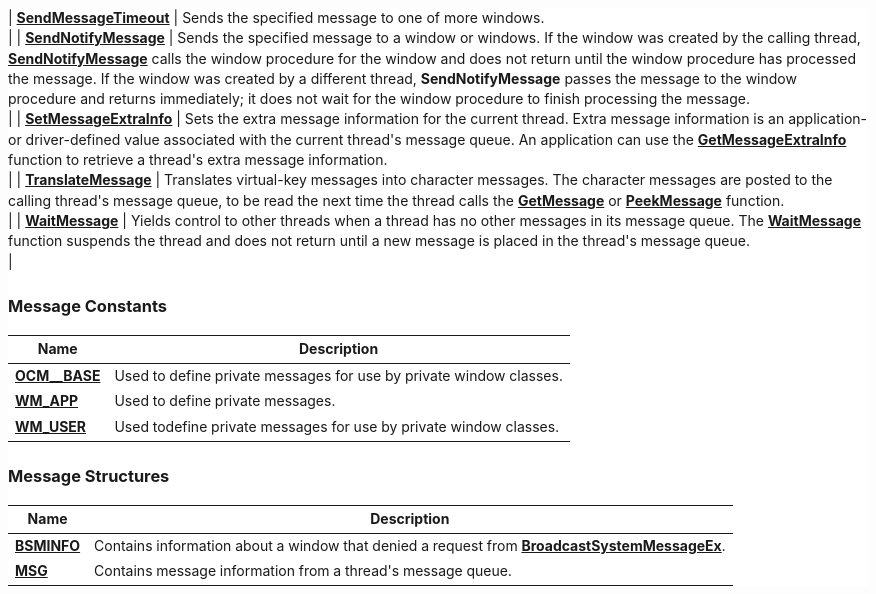 | [**SendMessageTimeout**](https://msdn.microsoft.com/library/ms644952(v=VS.85).aspx)             | Sends the specified message to one of more windows.<br/>                                                                                                                                                                                                                                                                                                                                                                                                                                                                                                                                         |
| [**SendNotifyMessage**](https://msdn.microsoft.com/library/ms644953(v=VS.85).aspx)               | Sends the specified message to a window or windows. If the window was created by the calling thread, [**SendNotifyMessage**](https://msdn.microsoft.com/library/ms644953(v=VS.85).aspx) calls the window procedure for the window and does not return until the window procedure has processed the message. If the window was created by a different thread, **SendNotifyMessage** passes the message to the window procedure and returns immediately; it does not wait for the window procedure to finish processing the message.<br/>                                                                                              |
| [**SetMessageExtraInfo**](https://msdn.microsoft.com/library/ms644954(v=VS.85).aspx)           | Sets the extra message information for the current thread. Extra message information is an application- or driver-defined value associated with the current thread's message queue. An application can use the [**GetMessageExtraInfo**](https://msdn.microsoft.com/library/ms644937(v=VS.85).aspx) function to retrieve a thread's extra message information.<br/>                                                                                                                                                                                                                                                                |
| [**TranslateMessage**](https://msdn.microsoft.com/library/ms644955(v=VS.85).aspx)                 | Translates virtual-key messages into character messages. The character messages are posted to the calling thread's message queue, to be read the next time the thread calls the [**GetMessage**](https://msdn.microsoft.com/library/ms644936(v=VS.85).aspx) or [**PeekMessage**](https://msdn.microsoft.com/library/ms644943(v=VS.85).aspx) function.<br/>                                                                                                                                                                                                                                                                                                                            |
| [**WaitMessage**](https://msdn.microsoft.com/library/ms644956(v=VS.85).aspx)                           | Yields control to other threads when a thread has no other messages in its message queue. The [**WaitMessage**](https://msdn.microsoft.com/library/ms644956(v=VS.85).aspx) function suspends the thread and does not return until a new message is placed in the thread's message queue.<br/>                                                                                                                                                                                                                                                                                                                                              |



 

### Message Constants



| Name                             | Description                                                                    |
|----------------------------------|--------------------------------------------------------------------------------|
| [**OCM\_\_BASE**](ocm--base.md) | Used to define private messages for use by private window classes. <br/> |
| [**WM\_APP**](wm-app.md)        | Used to define private messages. <br/>                                   |
| [**WM\_USER**](wm-user.md)      | Used todefine private messages for use by private window classes. <br/>  |



 

### Message Structures



| Name                       | Description                                                                                                                              |
|----------------------------|------------------------------------------------------------------------------------------------------------------------------------------|
| [**BSMINFO**](https://msdn.microsoft.com/library/ms644957(v=VS.85).aspx) | Contains information about a window that denied a request from [**BroadcastSystemMessageEx**](https://msdn.microsoft.com/library/ms644933(v=VS.85).aspx). <br/> |
| [**MSG**](https://msdn.microsoft.com/library/ms644958(v=VS.85).aspx)         | Contains message information from a thread's message queue. <br/>                                                                  |



 

 

 




